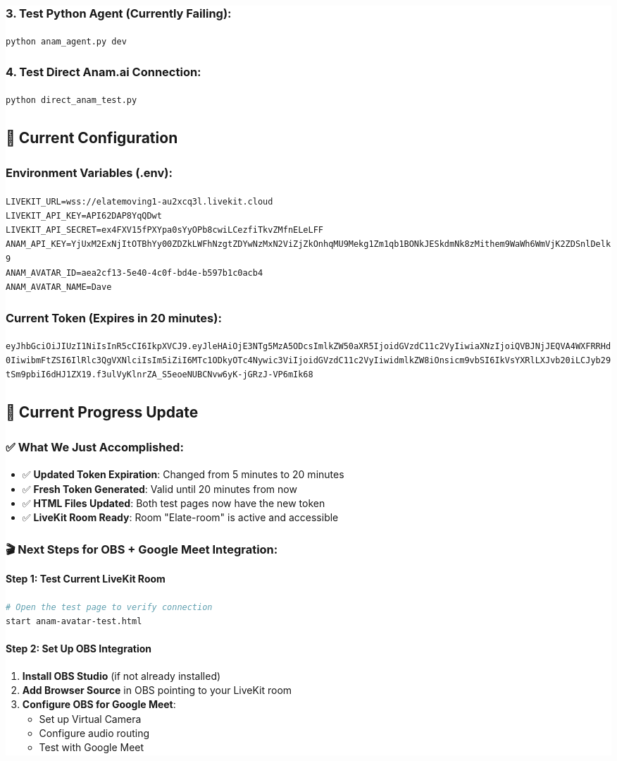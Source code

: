 ### **3. Test Python Agent (Currently Failing):**
```bash
python anam_agent.py dev
```

### **4. Test Direct Anam.ai Connection:**
```bash
python direct_anam_test.py
```

## 🎯 **Current Configuration**

### **Environment Variables (.env):**
```
LIVEKIT_URL=wss://elatemoving1-au2xcq3l.livekit.cloud
LIVEKIT_API_KEY=API62DAP8YqQDwt
LIVEKIT_API_SECRET=ex4FXV15fPXYpa0sYyOPb8cwiLCezfiTkvZMfnELeLFF
ANAM_API_KEY=YjUxM2ExNjItOTBhYy00ZDZkLWFhNzgtZDYwNzMxN2ViZjZkOnhqMU9Mekg1Zm1qb1BONkJESkdmNk8zMithem9WaWh6WmVjK2ZDSnlDelk9
ANAM_AVATAR_ID=aea2cf13-5e40-4c0f-bd4e-b597b1c0acb4
ANAM_AVATAR_NAME=Dave
```

### **Current Token (Expires in 20 minutes):**
```
eyJhbGciOiJIUzI1NiIsInR5cCI6IkpXVCJ9.eyJleHAiOjE3NTg5MzA5ODcsImlkZW50aXR5IjoidGVzdC11c2VyIiwiaXNzIjoiQVBJNjJEQVA4WXFRRHd0IiwibmFtZSI6IlRlc3QgVXNlciIsIm5iZiI6MTc1ODkyOTc4Nywic3ViIjoidGVzdC11c2VyIiwidmlkZW8iOnsicm9vbSI6IkVsYXRlLXJvb20iLCJyb29tSm9pbiI6dHJ1ZX19.f3ulVyKlnrZA_S5eoeNUBCNvw6yK-jGRzJ-VP6mIk68
```

## 🎯 **Current Progress Update**

### **✅ What We Just Accomplished:**
- ✅ **Updated Token Expiration**: Changed from 5 minutes to 20 minutes
- ✅ **Fresh Token Generated**: Valid until 20 minutes from now
- ✅ **HTML Files Updated**: Both test pages now have the new token
- ✅ **LiveKit Room Ready**: Room "Elate-room" is active and accessible

### **🎬 Next Steps for OBS + Google Meet Integration:**

#### **Step 1: Test Current LiveKit Room**
```bash
# Open the test page to verify connection
start anam-avatar-test.html
```

#### **Step 2: Set Up OBS Integration**
1. **Install OBS Studio** (if not already installed)
2. **Add Browser Source** in OBS pointing to your LiveKit room
3. **Configure OBS for Google Meet**:
   - Set up Virtual Camera
   - Configure audio routing
   - Test with Google Meet
